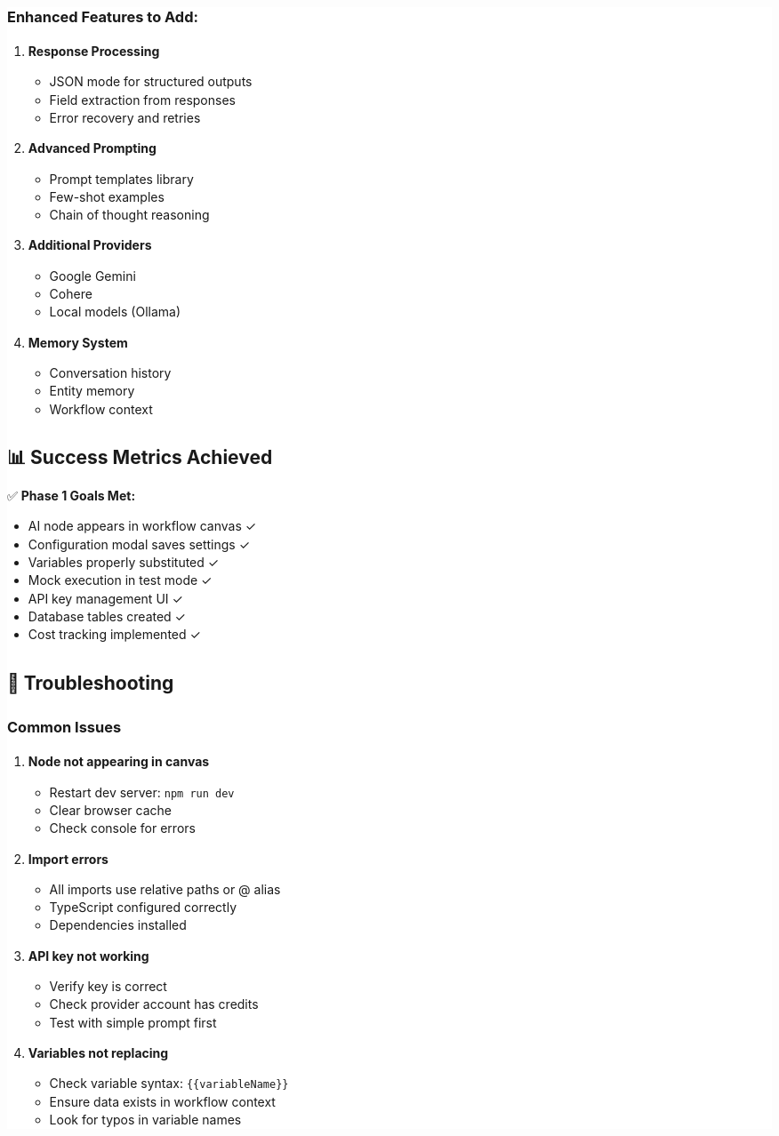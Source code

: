 ### Enhanced Features to Add:
1. **Response Processing**
   - JSON mode for structured outputs
   - Field extraction from responses
   - Error recovery and retries

2. **Advanced Prompting**
   - Prompt templates library
   - Few-shot examples
   - Chain of thought reasoning

3. **Additional Providers**
   - Google Gemini
   - Cohere
   - Local models (Ollama)

4. **Memory System**
   - Conversation history
   - Entity memory
   - Workflow context

## 📊 Success Metrics Achieved

✅ **Phase 1 Goals Met:**
- AI node appears in workflow canvas ✓
- Configuration modal saves settings ✓
- Variables properly substituted ✓
- Mock execution in test mode ✓
- API key management UI ✓
- Database tables created ✓
- Cost tracking implemented ✓

## 🐛 Troubleshooting

### Common Issues

1. **Node not appearing in canvas**
   - Restart dev server: `npm run dev`
   - Clear browser cache
   - Check console for errors

2. **Import errors**
   - All imports use relative paths or @ alias
   - TypeScript configured correctly
   - Dependencies installed

3. **API key not working**
   - Verify key is correct
   - Check provider account has credits
   - Test with simple prompt first

4. **Variables not replacing**
   - Check variable syntax: `{{variableName}}`
   - Ensure data exists in workflow context
   - Look for typos in variable names
